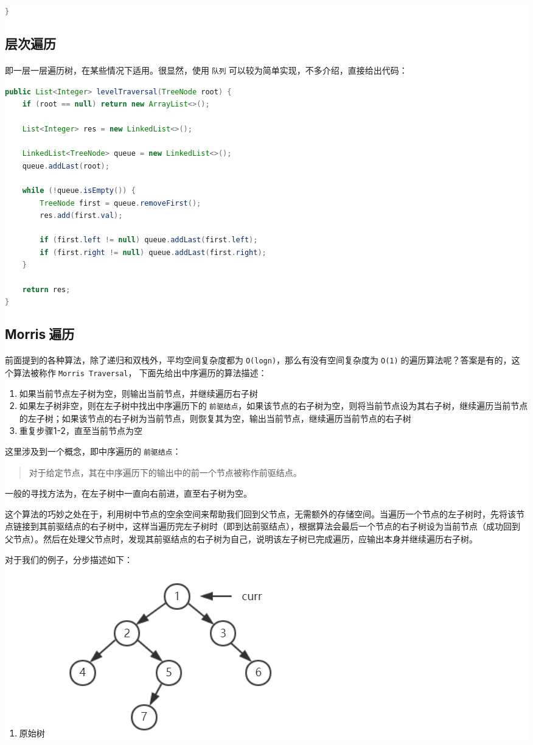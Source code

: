 ``` java
}
```

## 层次遍历
即一层一层遍历树，在某些情况下适用。很显然，使用 `队列` 可以较为简单实现，不多介绍，直接给出代码：

``` java
public List<Integer> levelTraversal(TreeNode root) {
	if (root == null) return new ArrayList<>();

	List<Integer> res = new LinkedList<>();

	LinkedList<TreeNode> queue = new LinkedList<>();
	queue.addLast(root);

	while (!queue.isEmpty()) {
		TreeNode first = queue.removeFirst();
		res.add(first.val);

		if (first.left != null) queue.addLast(first.left);
		if (first.right != null) queue.addLast(first.right);
	}

	return res;
}
```

## Morris 遍历
前面提到的各种算法，除了递归和双栈外，平均空间复杂度都为 `O(logn)`，那么有没有空间复杂度为 `O(1)` 的遍历算法呢？答案是有的，这个算法被称作 `Morris Traversal`， 下面先给出中序遍历的算法描述：

1. 如果当前节点左子树为空，则输出当前节点，并继续遍历右子树
2. 如果左子树非空，则在左子树中找出中序遍历下的 `前驱结点`，如果该节点的右子树为空，则将当前节点设为其右子树，继续遍历当前节点的左子树；如果该节点的右子树为当前节点，则恢复其为空，输出当前节点，继续遍历当前节点的右子树
3. 重复步骤1-2，直至当前节点为空

这里涉及到一个概念，即中序遍历的 `前驱结点`：

> 对于给定节点，其在中序遍历下的输出中的前一个节点被称作前驱结点。

一般的寻找方法为，在左子树中一直向右前进，直至右子树为空。

这个算法的巧妙之处在于，利用树中节点的空余空间来帮助我们回到父节点，无需额外的存储空间。当遍历一个节点的左子树时，先将该节点链接到其前驱结点的右子树中，这样当遍历完左子树时（即到达前驱结点），根据算法会最后一个节点的右子树设为当前节点（成功回到父节点）。然后在处理父节点时，发现其前驱结点的右子树为自己，说明该左子树已完成遍历，应输出本身并继续遍历右子树。

对于我们的例子，分步描述如下：

1. 原始树
![](/assets/images/0907/T-0.png)
